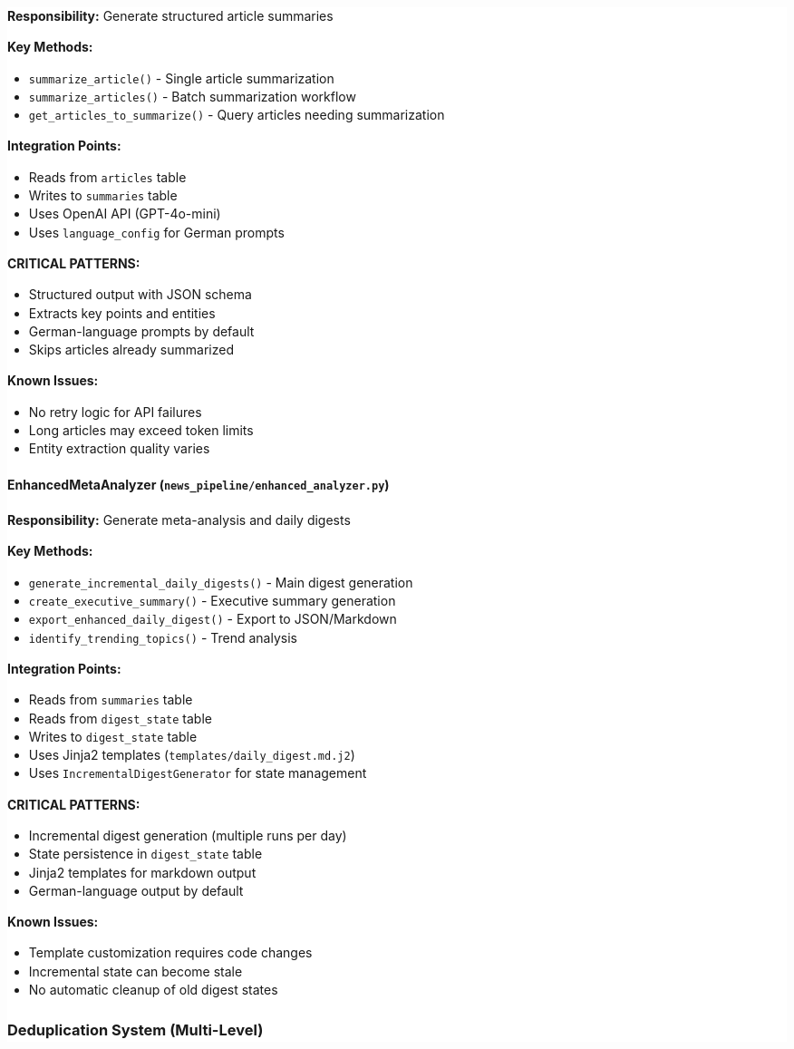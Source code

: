 **Responsibility:** Generate structured article summaries

**Key Methods:**
- `summarize_article()` - Single article summarization
- `summarize_articles()` - Batch summarization workflow
- `get_articles_to_summarize()` - Query articles needing summarization

**Integration Points:**
- Reads from `articles` table
- Writes to `summaries` table
- Uses OpenAI API (GPT-4o-mini)
- Uses `language_config` for German prompts

**CRITICAL PATTERNS:**
- Structured output with JSON schema
- Extracts key points and entities
- German-language prompts by default
- Skips articles already summarized

**Known Issues:**
- No retry logic for API failures
- Long articles may exceed token limits
- Entity extraction quality varies

#### EnhancedMetaAnalyzer (`news_pipeline/enhanced_analyzer.py`)

**Responsibility:** Generate meta-analysis and daily digests

**Key Methods:**
- `generate_incremental_daily_digests()` - Main digest generation
- `create_executive_summary()` - Executive summary generation
- `export_enhanced_daily_digest()` - Export to JSON/Markdown
- `identify_trending_topics()` - Trend analysis

**Integration Points:**
- Reads from `summaries` table
- Reads from `digest_state` table
- Writes to `digest_state` table
- Uses Jinja2 templates (`templates/daily_digest.md.j2`)
- Uses `IncrementalDigestGenerator` for state management

**CRITICAL PATTERNS:**
- Incremental digest generation (multiple runs per day)
- State persistence in `digest_state` table
- Jinja2 templates for markdown output
- German-language output by default

**Known Issues:**
- Template customization requires code changes
- Incremental state can become stale
- No automatic cleanup of old digest states

### Deduplication System (Multi-Level)
